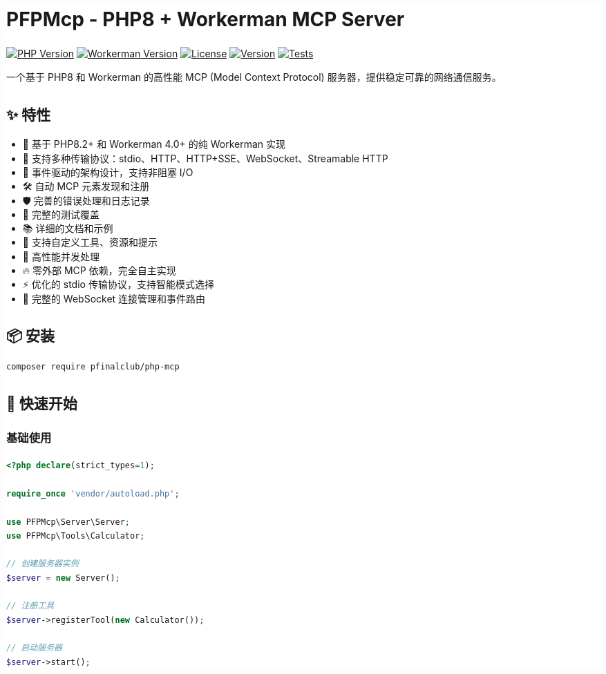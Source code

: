 # PFPMcp - PHP8 + Workerman MCP Server

[![PHP Version](https://img.shields.io/badge/php-8.2+-blue.svg)](https://php.net)
[![Workerman Version](https://img.shields.io/badge/workerman-4.0+-green.svg)](https://www.workerman.net/)
[![License](https://img.shields.io/badge/license-MIT-yellow.svg)](LICENSE)
[![Version](https://img.shields.io/badge/version-1.0.3-blue.svg)](https://github.com/pfinalclub/php-mcp/releases)
[![Tests](https://img.shields.io/badge/tests-passing-brightgreen.svg)](https://github.com/pfinalclub/php-mcp/actions)

一个基于 PHP8 和 Workerman 的高性能 MCP (Model Context Protocol) 服务器，提供稳定可靠的网络通信服务。

## ✨ 特性

- 🚀 基于 PHP8.2+ 和 Workerman 4.0+ 的纯 Workerman 实现
- 🔌 支持多种传输协议：stdio、HTTP、HTTP+SSE、WebSocket、Streamable HTTP
- 📡 事件驱动的架构设计，支持非阻塞 I/O
- 🛠️ 自动 MCP 元素发现和注册
- 🛡️ 完善的错误处理和日志记录
- 🧪 完整的测试覆盖
- 📚 详细的文档和示例
- 🔧 支持自定义工具、资源和提示
- 🎯 高性能并发处理
- 🔥 零外部 MCP 依赖，完全自主实现
- ⚡ 优化的 stdio 传输协议，支持智能模式选择
- 🔌 完整的 WebSocket 连接管理和事件路由

## 📦 安装

```bash
composer require pfinalclub/php-mcp
```

## 🚀 快速开始

### 基础使用

```php
<?php declare(strict_types=1);

require_once 'vendor/autoload.php';

use PFPMcp\Server\Server;
use PFPMcp\Tools\Calculator;

// 创建服务器实例
$server = new Server();

// 注册工具
$server->registerTool(new Calculator());

// 启动服务器
$server->start();
```
